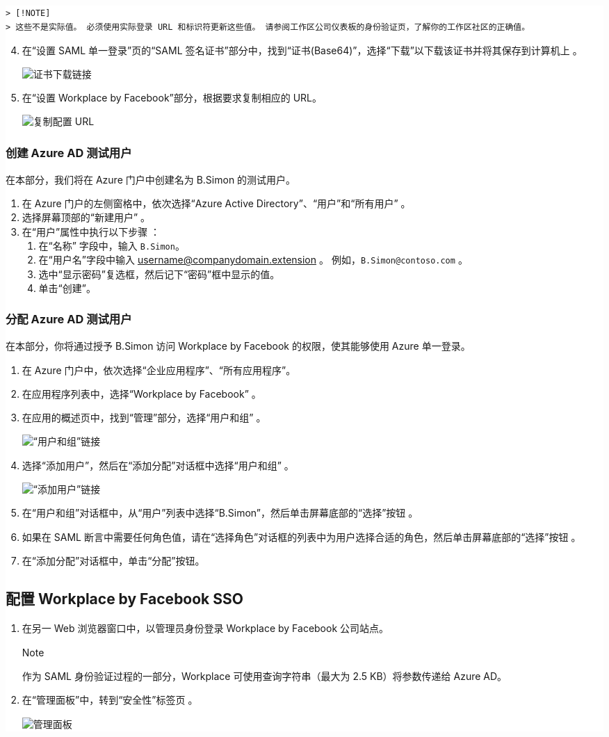     > [!NOTE] 
    > 这些不是实际值。 必须使用实际登录 URL 和标识符更新这些值。 请参阅工作区公司仪表板的身份验证页，了解你的工作区社区的正确值。

4. 在“设置 SAML 单一登录”页的“SAML 签名证书”部分中，找到“证书(Base64)”，选择“下载”以下载该证书并将其保存到计算机上     。

    ![证书下载链接](common/certificatebase64.png)

6. 在“设置 Workplace by Facebook”部分，根据要求复制相应的 URL。 

    ![复制配置 URL](common/copy-configuration-urls.png)

### <a name="create-an-azure-ad-test-user"></a>创建 Azure AD 测试用户

在本部分，我们将在 Azure 门户中创建名为 B.Simon 的测试用户。

1. 在 Azure 门户的左侧窗格中，依次选择“Azure Active Directory”、“用户”和“所有用户”    。
1. 选择屏幕顶部的“新建用户”  。
1. 在“用户”属性中执行以下步骤  ：
   1. 在“名称”  字段中，输入 `B.Simon`。  
   1. 在“用户名”字段中输入 username@companydomain.extension  。 例如，`B.Simon@contoso.com` 。
   1. 选中“显示密码”复选框，然后记下“密码”框中显示的值。  
   1. 单击“创建”。 

### <a name="assign-the-azure-ad-test-user"></a>分配 Azure AD 测试用户

在本部分，你将通过授予 B.Simon 访问 Workplace by Facebook 的权限，使其能够使用 Azure 单一登录。

1. 在 Azure 门户中，依次选择“企业应用程序”、“所有应用程序”。  
1. 在应用程序列表中，选择“Workplace by Facebook”  。
1. 在应用的概述页中，找到“管理”部分，选择“用户和组”   。

   ![“用户和组”链接](common/users-groups-blade.png)

1. 选择“添加用户”，然后在“添加分配”对话框中选择“用户和组”    。

    ![“添加用户”链接](common/add-assign-user.png)

1. 在“用户和组”对话框中，从“用户”列表中选择“B.Simon”，然后单击屏幕底部的“选择”按钮    。
1. 如果在 SAML 断言中需要任何角色值，请在“选择角色”对话框的列表中为用户选择合适的角色，然后单击屏幕底部的“选择”按钮   。
1. 在“添加分配”对话框中，单击“分配”按钮。  

## <a name="configure-workplace-by-facebook-sso"></a>配置 Workplace by Facebook SSO

1. 在另一 Web 浏览器窗口中，以管理员身份登录 Workplace by Facebook 公司站点。
  
    > [!NOTE]
    > 作为 SAML 身份验证过程的一部分，Workplace 可使用查询字符串（最大为 2.5 KB）将参数传递给 Azure AD。

2. 在“管理面板”中，转到“安全性”标签页   。

    ![管理面板](./media/workplacebyfacebook-tutorial/tutorial-workplace-by-facebook-configure01.png)
